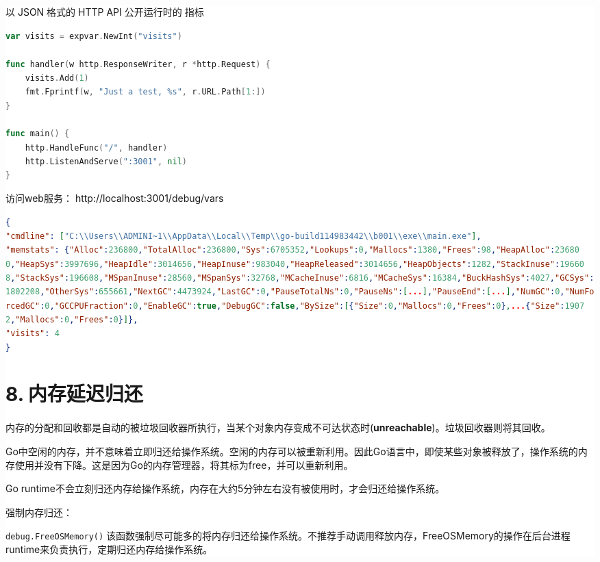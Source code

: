 以 JSON 格式的 HTTP API 公开运行时的 指标

```go
var visits = expvar.NewInt("visits")

func handler(w http.ResponseWriter, r *http.Request) {
	visits.Add(1)
	fmt.Fprintf(w, "Just a test, %s", r.URL.Path[1:])
}

func main() {
	http.HandleFunc("/", handler)
	http.ListenAndServe(":3001", nil)
}
```

访问web服务： http://localhost:3001/debug/vars

```json
{
"cmdline": ["C:\\Users\\ADMINI~1\\AppData\\Local\\Temp\\go-build114983442\\b001\\exe\\main.exe"],
"memstats": {"Alloc":236800,"TotalAlloc":236800,"Sys":6705352,"Lookups":0,"Mallocs":1380,"Frees":98,"HeapAlloc":236800,"HeapSys":3997696,"HeapIdle":3014656,"HeapInuse":983040,"HeapReleased":3014656,"HeapObjects":1282,"StackInuse":196608,"StackSys":196608,"MSpanInuse":28560,"MSpanSys":32768,"MCacheInuse":6816,"MCacheSys":16384,"BuckHashSys":4027,"GCSys":1802208,"OtherSys":655661,"NextGC":4473924,"LastGC":0,"PauseTotalNs":0,"PauseNs":[...],"PauseEnd":[...],"NumGC":0,"NumForcedGC":0,"GCCPUFraction":0,"EnableGC":true,"DebugGC":false,"BySize":[{"Size":0,"Mallocs":0,"Frees":0},...{"Size":19072,"Mallocs":0,"Frees":0}]},
"visits": 4
}
```



# 8. 内存延迟归还

内存的分配和回收都是自动的被垃圾回收器所执行，当某个对象内存变成不可达状态时(**unreachable**)。垃圾回收器则将其回收。

Go中空闲的内存，并不意味着立即归还给操作系统。空闲的内存可以被重新利用。因此Go语言中，即使某些对象被释放了，操作系统的内存使用并没有下降。这是因为Go的内存管理器，将其标为free，并可以重新利用。

Go runtime不会立刻归还内存给操作系统，内存在大约5分钟左右没有被使用时，才会归还给操作系统。



强制内存归还：

`debug.FreeOSMemory()` 该函数强制尽可能多的将内存归还给操作系统。不推荐手动调用释放内存，FreeOSMemory的操作在后台进程runtime来负责执行，定期归还内存给操作系统。























